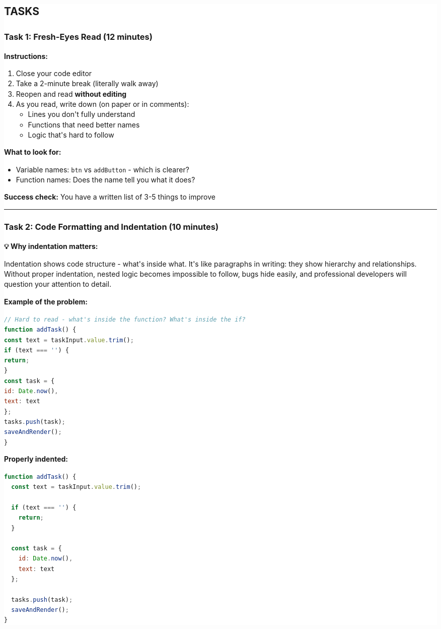
## TASKS

### **Task 1: Fresh-Eyes Read (12 minutes)**

**Instructions:**
1. Close your code editor
2. Take a 2-minute break (literally walk away)
3. Reopen and read **without editing**
4. As you read, write down (on paper or in comments):
    - Lines you don't fully understand
    - Functions that need better names
    - Logic that's hard to follow

**What to look for:**
- Variable names: `btn` vs `addButton` - which is clearer?
- Function names: Does the name tell you what it does?

**Success check:** You have a written list of 3-5 things to improve

---

### **Task 2: Code Formatting and Indentation (10 minutes)**

**💡 Why indentation matters:**

Indentation shows code structure - what's inside what. It's like paragraphs in writing: they show hierarchy and relationships. 
Without proper indentation, nested logic becomes impossible to follow, bugs hide easily, and professional developers will question your attention to detail.

**Example of the problem:**
```javascript
// Hard to read - what's inside the function? What's inside the if?
function addTask() {
const text = taskInput.value.trim();
if (text === '') {
return;
}
const task = {
id: Date.now(),
text: text
};
tasks.push(task);
saveAndRender();
}
```

**Properly indented:**
```javascript
function addTask() {
  const text = taskInput.value.trim();
  
  if (text === '') {
    return;
  }
  
  const task = {
    id: Date.now(),
    text: text
  };
  
  tasks.push(task);
  saveAndRender();
}
```